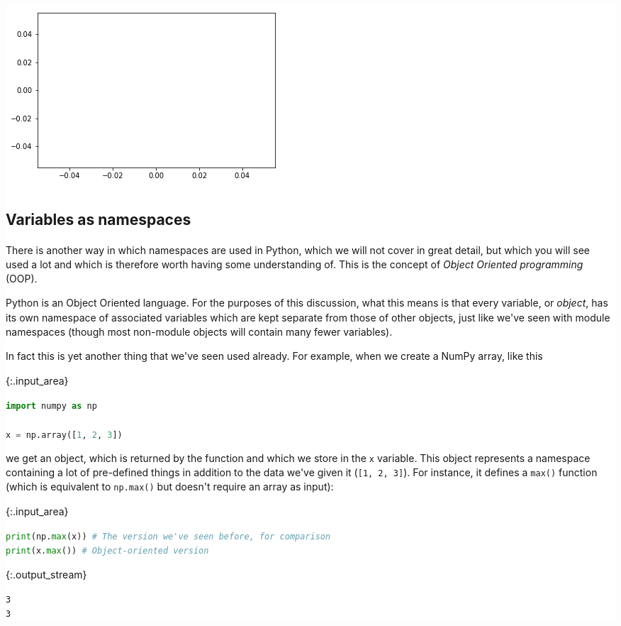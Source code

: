 


![png](../../images/chapters/04-further-python/03-imports-and-namespaces_instructor_18_1.png)


## Variables as namespaces

There is another way in which namespaces are used in Python, which we will not cover in great detail, but which you will see used a lot and which is therefore worth having some understanding of. This is the concept of _Object Oriented programming_ (OOP).

Python is an Object Oriented language. For the purposes of this discussion, what this means is that every variable, or _object_, has its own namespace of associated variables which are kept separate from those of other objects, just like we've seen with module namespaces (though most non-module objects will contain many fewer variables).

In fact this is yet another thing that we've seen used already. For example, when we create a NumPy array, like this


{:.input_area}
```python
import numpy as np

x = np.array([1, 2, 3])
```

we get an object, which is returned by the function and which we store in the `x` variable. This object represents a namespace containing a lot of pre-defined things in addition to the data we've given it (`[1, 2, 3]`). For instance, it defines a `max()` function (which is equivalent to `np.max()` but doesn't require an array as input):


{:.input_area}
```python
print(np.max(x)) # The version we've seen before, for comparison
print(x.max()) # Object-oriented version
```

{:.output_stream}
```
3
3

```
